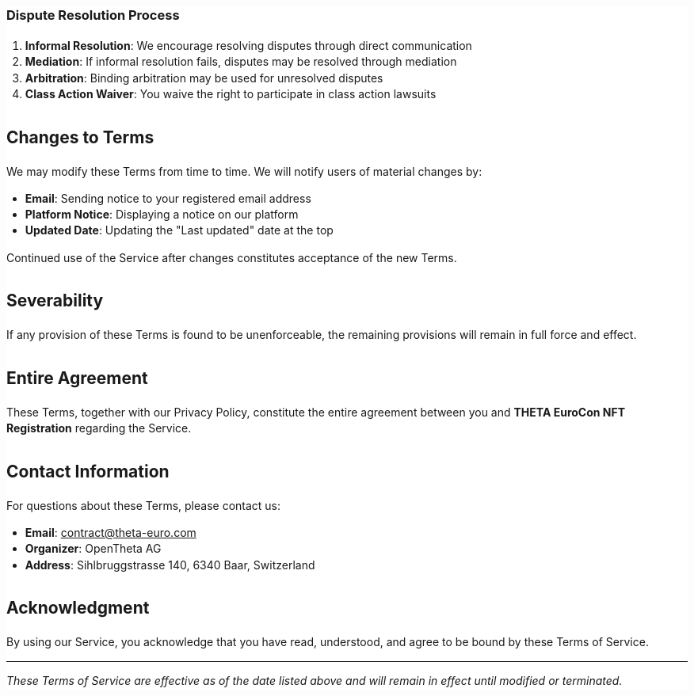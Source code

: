 ### Dispute Resolution Process
1. **Informal Resolution**: We encourage resolving disputes through direct communication
2. **Mediation**: If informal resolution fails, disputes may be resolved through mediation
3. **Arbitration**: Binding arbitration may be used for unresolved disputes
4. **Class Action Waiver**: You waive the right to participate in class action lawsuits

## Changes to Terms

We may modify these Terms from time to time. We will notify users of material changes by:

- **Email**: Sending notice to your registered email address
- **Platform Notice**: Displaying a notice on our platform
- **Updated Date**: Updating the "Last updated" date at the top

Continued use of the Service after changes constitutes acceptance of the new Terms.

## Severability

If any provision of these Terms is found to be unenforceable, the remaining provisions will remain in full force and effect.

## Entire Agreement

These Terms, together with our Privacy Policy, constitute the entire agreement between you and **THETA EuroCon NFT Registration** regarding the Service.

## Contact Information

For questions about these Terms, please contact us:

- **Email**: contract@theta-euro.com
- **Organizer**: OpenTheta AG
- **Address**: Sihlbruggstrasse 140, 6340 Baar, Switzerland

## Acknowledgment

By using our Service, you acknowledge that you have read, understood, and agree to be bound by these Terms of Service.

---

*These Terms of Service are effective as of the date listed above and will remain in effect until modified or terminated.*

